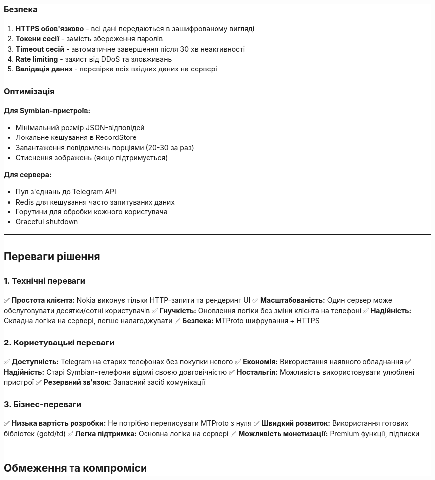 ### Безпека

1. **HTTPS обов'язково** - всі дані передаються в зашифрованому вигляді
2. **Токени сесії** - замість збереження паролів
3. **Timeout сесій** - автоматичне завершення після 30 хв неактивності
4. **Rate limiting** - захист від DDoS та зловживань
5. **Валідація даних** - перевірка всіх вхідних даних на сервері

### Оптимізація

**Для Symbian-пристроїв:**
- Мінімальний розмір JSON-відповідей
- Локальне кешування в RecordStore
- Завантаження повідомлень порціями (20-30 за раз)
- Стиснення зображень (якщо підтримується)

**Для сервера:**
- Пул з'єднань до Telegram API
- Redis для кешування часто запитуваних даних
- Горутини для обробки кожного користувача
- Graceful shutdown

---

## Переваги рішення

### 1. **Технічні переваги**

✅ **Простота клієнта:** Nokia виконує тільки HTTP-запити та рендеринг UI
✅ **Масштабованість:** Один сервер може обслуговувати десятки/сотні користувачів
✅ **Гнучкість:** Оновлення логіки без зміни клієнта на телефоні
✅ **Надійність:** Складна логіка на сервері, легше налагоджувати
✅ **Безпека:** MTProto шифрування + HTTPS

### 2. **Користувацькі переваги**

✅ **Доступність:** Telegram на старих телефонах без покупки нового
✅ **Економія:** Використання наявного обладнання
✅ **Надійність:** Старі Symbian-телефони відомі своєю довговічністю
✅ **Ностальгія:** Можливість використовувати улюблені пристрої
✅ **Резервний зв'язок:** Запасний засіб комунікації

### 3. **Бізнес-переваги**

✅ **Низька вартість розробки:** Не потрібно переписувати MTProto з нуля
✅ **Швидкий розвиток:** Використання готових бібліотек (gotd/td)
✅ **Легка підтримка:** Основна логіка на сервері
✅ **Можливість монетизації:** Premium функції, підписки

---

## Обмеження та компроміси
